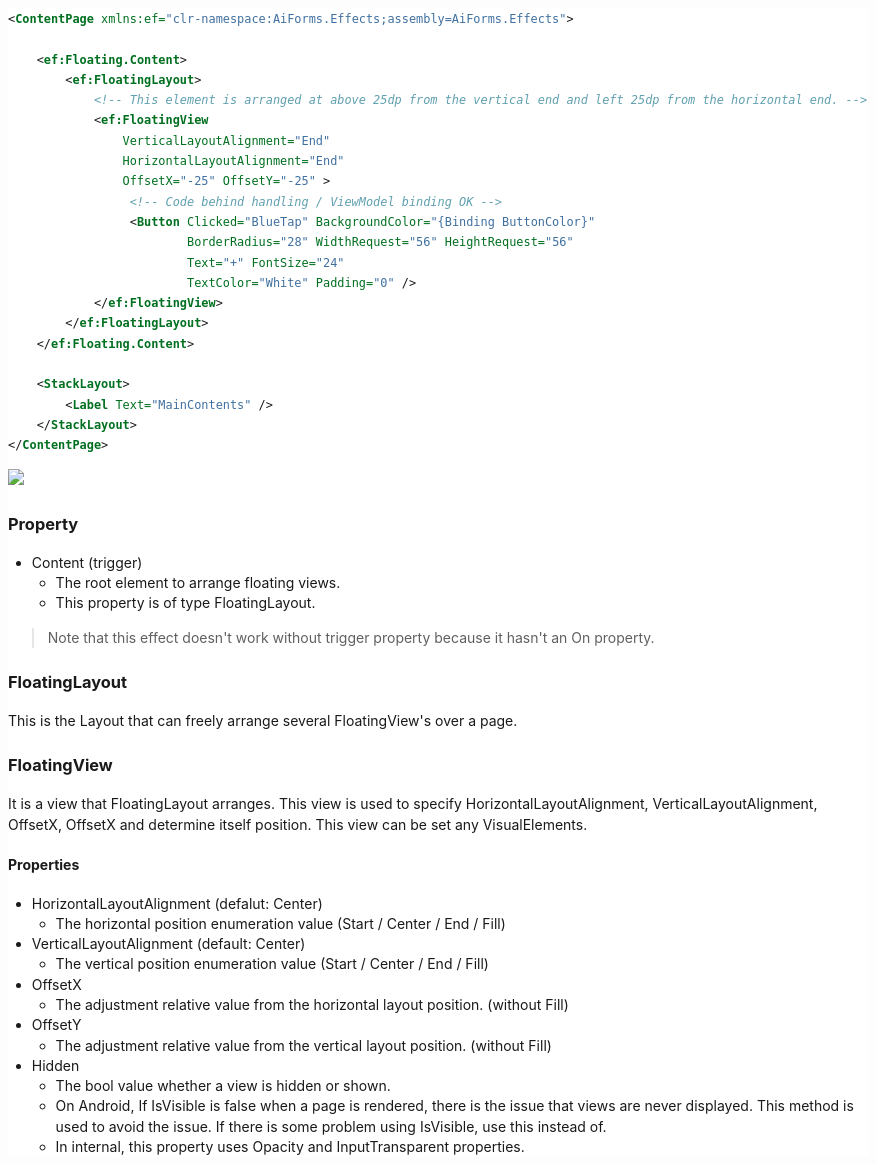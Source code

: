 ```xml
<ContentPage xmlns:ef="clr-namespace:AiForms.Effects;assembly=AiForms.Effects">
    
    <ef:Floating.Content>
        <ef:FloatingLayout>
            <!-- This element is arranged at above 25dp from the vertical end and left 25dp from the horizontal end. -->
            <ef:FloatingView 
                VerticalLayoutAlignment="End" 
                HorizontalLayoutAlignment="End"
                OffsetX="-25" OffsetY="-25" >
                 <!-- Code behind handling / ViewModel binding OK -->
                 <Button Clicked="BlueTap" BackgroundColor="{Binding ButtonColor}" 
                         BorderRadius="28" WidthRequest="56" HeightRequest="56" 
                         Text="+" FontSize="24"
                         TextColor="White" Padding="0" />
            </ef:FloatingView>
        </ef:FloatingLayout>
    </ef:Floating.Content>

    <StackLayout>
        <Label Text="MainContents" />
    </StackLayout>
</ContentPage>
```

<img src="images/floating.jpg" width="600" /> 

### Property

* Content (trigger)
    * The root element to arrange floating views.
    * This property is of type FloatingLayout.

> Note that this effect doesn't work without trigger property because it hasn't an On property. 

### FloatingLayout

This is the Layout that can freely arrange several FloatingView's over a page.

### FloatingView

It is a view that FloatingLayout arranges.
This view is used to specify HorizontalLayoutAlignment, VerticalLayoutAlignment, OffsetX, OffsetX and determine itself position.
This view can be set any VisualElements.

#### Properties

* HorizontalLayoutAlignment (defalut: Center)
    * The horizontal position enumeration value (Start / Center / End / Fill)
* VerticalLayoutAlignment (default: Center)
    * The vertical position enumeration value (Start / Center / End / Fill)
* OffsetX
    * The adjustment relative value from the horizontal layout position. (without Fill)
* OffsetY
    * The adjustment relative value from the vertical layout position. (without Fill)
* Hidden
    * The bool value whether a view is hidden or shown.
    * On Android, If IsVisible is false when a page is rendered, there is the issue that views are never displayed. This method is used to avoid the issue. If there is some problem using IsVisible, use this instead of.
    * In internal, this property uses Opacity and InputTransparent properties.
